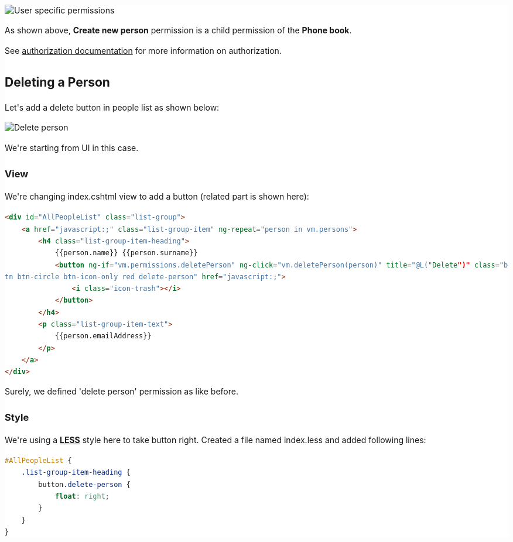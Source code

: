 <img src="images/user-permissions-phonebook.png" alt="User specific permissions" class="img-thumbnail" width="617" height="527" />

As shown above, **Create new person** permission is a child permission
of the **Phone book**.

See [authorization
documentation](https://aspnetboilerplate.com/Pages/Documents/Authorization)
for more information on authorization.

## Deleting a Person

Let's add a delete button in people list as shown below:

<img src="images/phonebook-people-delete-button.png" alt="Delete person" class="img-thumbnail" width="768" height="409" />

We're starting from UI in this case.

### View

We're changing index.cshtml view to add a button (related part is shown
here):

```html
<div id="AllPeopleList" class="list-group">
    <a href="javascript:;" class="list-group-item" ng-repeat="person in vm.persons">
        <h4 class="list-group-item-heading">
            {{person.name}} {{person.surname}}
            <button ng-if="vm.permissions.deletePerson" ng-click="vm.deletePerson(person)" title="@L("Delete")" class="btn btn-circle btn-icon-only red delete-person" href="javascript:;">
                <i class="icon-trash"></i>
            </button>
        </h4>
        <p class="list-group-item-text">
            {{person.emailAddress}}
        </p>
    </a>
</div>
```

Surely, we defined 'delete person' permission as like before.

### Style

We're using a **[LESS](http://lesscss.org/)** style here to take button
right. Created a file named index.less and added following lines:

```css
#AllPeopleList {
    .list-group-item-heading {
        button.delete-person {
            float: right;
        }
    }
}
```
